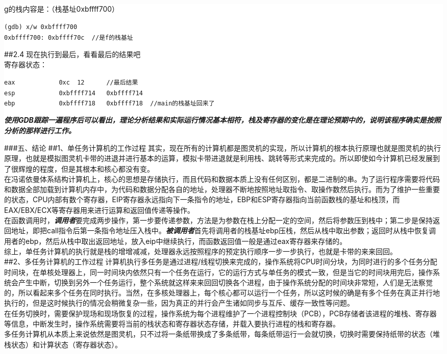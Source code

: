 g的栈内容是：（栈基址0xbffff700）

	(gdb) x/w 0xbffff700
	0xbffff700:	0xbffff70c	//是f的栈基址

##2.4 现在执行到最后，看看最后的结果吧  
寄存器状态：

	eax            0xc	12		//最后结果
	esp            0xbffff714	0xbffff714
	ebp            0xbffff718	0xbffff718	//main的栈基址回来了

***使用GDB跟踪一遍程序后可以看出，理论分析结果和实际运行情况基本相符，栈及寄存器的变化是在理论预期中的，说明该程序确实是按照分析的那样进行工作。***

###五、结论
##1、单任务计算机的工作过程
其实，现在所有的计算机都是图灵机的实现，所以计算机的根本执行原理也就是图灵机的执行原理，也就是模拟图灵机卡带的进退并进行基本的运算，模拟卡带进退就是利用栈、跳转等形式来完成的。所以即使如今计算机已经发展到了很辉煌的程度，但是其根本和核心都没有变。  
在冯诺依曼体系结构计算机上，核心的思想是存储执行，而且代码和数据本质上没有任何区别，都是二进制的串。为了运行程序需要将代码和数据全部加载到计算机内存中，为代码和数据分配各自的地址，处理器不断地按照地址取指令、取操作数然后执行。而为了维护一些重要的状态，CPU内部有数个寄存器，EIP寄存器永远指向下一条指令的地址，EBP和ESP寄存器指向当前函数栈的基址和栈顶，而EAX/EBX/ECX等寄存器用来进行运算和返回值传递等操作。  
在函数调用时，***调用者***要完成两步操作，第一步要传递参数，方法是为参数在栈上分配一定的空间，然后将参数压到栈中；第二步是保持返回地址，即把call指令后第一条指令地址压入栈中。***被调用者***首先将调用者的栈基址ebp压栈，然后从栈中取出参数；返回时从栈中恢复调用者的ebp，然后从栈中取出返回地址，放入eip中继续执行，而函数返回值一般是通过eax寄存器来存储的。  
综上，单任务计算机的执行就是栈的增增减减，处理器永远按照程序的预定执行顺序一步一步执行，也就是卡带的来来回回。  
##2、多任务计算机的工作过程
计算机执行多任务是通过进程/线程切换来完成的，操作系统将CPU时间分块，为同时进行的多个任务分配时间块，在单核处理器上，同一时间块内依然只有一个任务在运行，它的运行方式与单任务的模式一致，但是当它的时间块用完后，操作系统会产生中断，切换到另外一个任务运行，整个系统就这样来来回回切换各个进程，由于操作系统分配的时间块非常短，人们是无法察觉的，所以看起来多个任务在同时执行。当然，在多核处理器上，每个核心都可以运行一个任务，所以这时候的确是有多个任务在真正并行地执行的，但是这时候执行的情况会稍微复杂一些，因为真正的并行会产生诸如同步与互斥、缓存一致性等问题。  
在任务切换时，需要保护现场和现场恢复的过程，操作系统为每个进程维护了一个进程控制块（PCB），PCB存储者该进程的堆栈、寄存器等信息，中断发生时，操作系统需要将当前的栈状态和寄存器状态存储，并载入要执行进程的栈和寄存器。  
多任务计算机从本质上来说依然是图灵机，只不过将一条纸带换成了多条纸带，每条纸带运行一会就切换，切换时需要保持纸带的状态（堆栈状态）和计算状态（寄存器状态）。